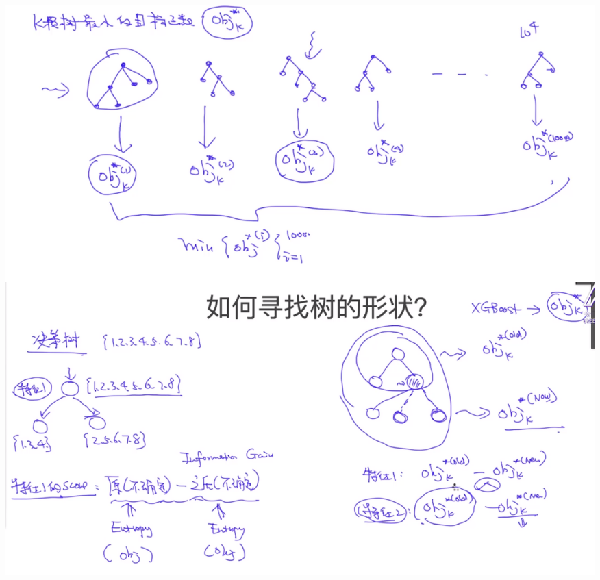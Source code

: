 ![](./images/xgboost/xgboost-20201215-223658-504390.png)

![](./images/xgboost/xgboost-20201215-223658-515364.png)
